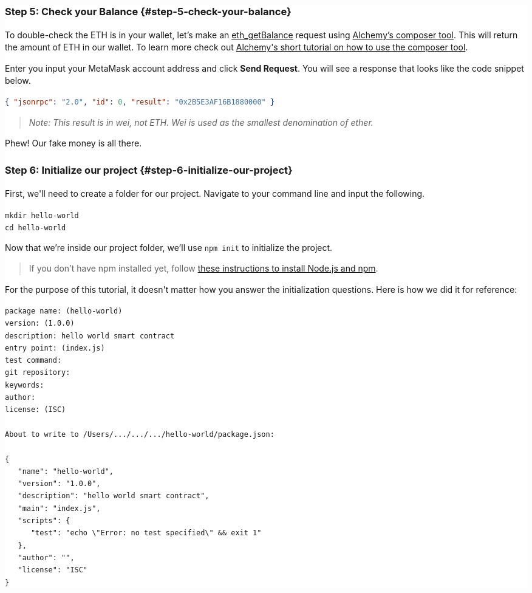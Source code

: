 ### Step 5: Check your Balance {#step-5-check-your-balance}

To double-check the ETH is in your wallet, let’s make an [eth_getBalance](https://docs.alchemyapi.io/alchemy/documentation/alchemy-api-reference/json-rpc#eth_getbalance) request using [Alchemy’s composer tool](https://composer.alchemyapi.io/?composer_state=%7B%22network%22%3A0%2C%22methodName%22%3A%22eth_getBalance%22%2C%22paramValues%22%3A%5B%22%22%2C%22latest%22%5D%7D). This will return the amount of ETH in our wallet. To learn more check out [Alchemy's short tutorial on how to use the composer tool](https://youtu.be/r6sjRxBZJuU).

Enter you input your MetaMask account address and click **Send Request**. You will see a response that looks like the code snippet below.

```json
{ "jsonrpc": "2.0", "id": 0, "result": "0x2B5E3AF16B1880000" }
```

> _Note: This result is in wei, not ETH. Wei is used as the smallest denomination of ether._

Phew! Our fake money is all there.

### Step 6: Initialize our project {#step-6-initialize-our-project}

First, we'll need to create a folder for our project. Navigate to your command line and input the following.

```
mkdir hello-world
cd hello-world
```

Now that we’re inside our project folder, we’ll use `npm init` to initialize the project.

> If you don’t have npm installed yet, follow [these instructions to install Node.js and npm](https://docs.alchemyapi.io/alchemy/guides/alchemy-for-macs#1-install-nodejs-and-npm).

For the purpose of this tutorial, it doesn't matter how you answer the initialization questions. Here is how we did it for reference:

```
package name: (hello-world)
version: (1.0.0)
description: hello world smart contract
entry point: (index.js)
test command:
git repository:
keywords:
author:
license: (ISC)

About to write to /Users/.../.../.../hello-world/package.json:

{
   "name": "hello-world",
   "version": "1.0.0",
   "description": "hello world smart contract",
   "main": "index.js",
   "scripts": {
      "test": "echo \"Error: no test specified\" && exit 1"
   },
   "author": "",
   "license": "ISC"
}
```

